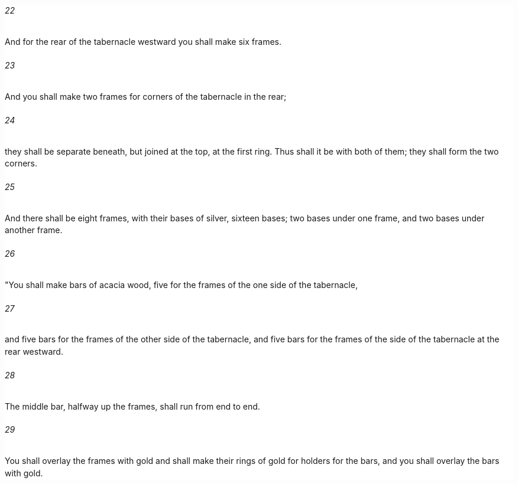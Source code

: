 

###### 22 


And for the rear of the tabernacle westward you shall make six frames. 





###### 23 


And you shall make two frames for corners of the tabernacle in the rear; 





###### 24 


they shall be separate beneath, but joined at the top, at the first ring. Thus shall it be with both of them; they shall form the two corners. 





###### 25 


And there shall be eight frames, with their bases of silver, sixteen bases; two bases under one frame, and two bases under another frame. 





###### 26 


"You shall make bars of acacia wood, five for the frames of the one side of the tabernacle, 





###### 27 


and five bars for the frames of the other side of the tabernacle, and five bars for the frames of the side of the tabernacle at the rear westward. 





###### 28 


The middle bar, halfway up the frames, shall run from end to end. 





###### 29 


You shall overlay the frames with gold and shall make their rings of gold for holders for the bars, and you shall overlay the bars with gold. 
